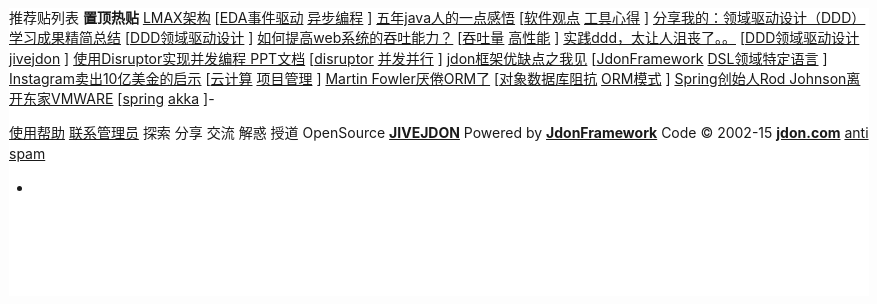 推荐贴列表  **置顶热贴** ![]()[LMAX架构](http://www.jdon.com/42452 "LMAX架构") [[EDA事件驱动](http://www.jdon.com/tags/3380) [异步编程](http://www.jdon.com/tags/544) ] ![]()[五年java人的一点感悟](http://www.jdon.com/42708 "五年java人的一点感悟") [[软件观点](http://www.jdon.com/tags/619) [工具心得](http://www.jdon.com/tags/514) ] ![]()[分享我的：领域驱动设计（DDD）学习成果精简总结](http://www.jdon.com/43463 "分享我的：领域驱动设计（DDD）学习成果精简总结") [[DDD领域驱动设计](http://www.jdon.com/tags/272) ] ![]()[如何提高web系统的吞吐能力？](http://www.jdon.com/43666 "如何提高web系统的吞吐能力？") [[吞吐量](http://www.jdon.com/tags/18277) [高性能](http://www.jdon.com/tags/344) ] ![]()[实践ddd，太让人沮丧了。。](http://www.jdon.com/43750 "实践ddd，太让人沮丧了。。") [[DDD领域驱动设计](http://www.jdon.com/tags/272) [jivejdon](http://www.jdon.com/tags/365) ] ![]()[使用Disruptor实现并发编程 PPT文档](http://www.jdon.com/43808 "使用Disruptor实现并发编程 PPT文档") [[disruptor](http://www.jdon.com/tags/18365) [并发并行](http://www.jdon.com/tags/4973) ] ![]()[jdon框架优缺点之我见](http://www.jdon.com/43851 "jdon框架优缺点之我见") [[JdonFramework](http://www.jdon.com/tags/315) [DSL领域特定语言](http://www.jdon.com/tags/1013) ] ![]()[Instagram卖出10亿美金的启示](http://www.jdon.com/43895 "Instagram卖出10亿美金的启示") [[云计算](http://www.jdon.com/tags/612) [项目管理](http://www.jdon.com/tags/13342) ] ![]()[Martin Fowler厌倦ORM了](http://www.jdon.com/43937 "Martin Fowler厌倦ORM了") [[对象数据库阻抗](http://www.jdon.com/tags/564) [ORM模式](http://www.jdon.com/tags/11737) ] ![]()[Spring创始人Rod Johnson离开东家VMWARE](http://www.jdon.com/44074 "Spring创始人Rod Johnson离开东家VMWARE") [[spring](http://www.jdon.com/tags/253) [akka](http://www.jdon.com/tags/10531) ]-

[使用帮助]() [联系管理员]() 探索 分享 交流 解惑 授道 OpenSource [**JIVEJDON**](http://www.jdon.com/jdonframework/jivejdon3/index.html) Powered by [**JdonFramework**](http://www.jdon.com/jdonframework/) Code © 2002-15 [**jdon.com**](http://www.jdon.com/)  [anti spam](http://www.jdon.com/common/503warn.jsp)

-

 
-

 
